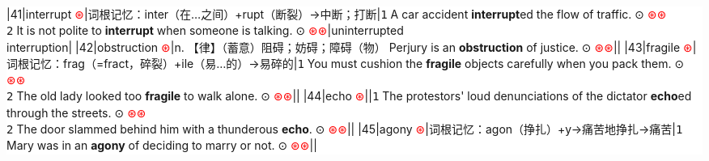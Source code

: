 |41|<font onclick="show('[ˌɪntəˈrʌpt]')" onclick="show('[ˌɪntəˈrʌpt]')">interrupt</font> <font onmouseover="javascript:read('INTERRUPT','[ˌɪntəˈrʌpt]')" onClick="javascript:read('INTERRUPT','[ˌɪntəˈrʌpt]')" style="color: rgb(255,0,0)">⊛</font>|词根记忆：inter（在…之间）+rupt（断裂）→中断；打断|<kbd onclick="show('v. ① 中断，遮断，阻碍')" onmouseover="show('v. ① 中断，遮断，阻碍')">1</kbd> A car accident **interrupt**ed the flow of traffic. <font title="一起车祸阻断了来往的车流。" onclick="show('一起车祸阻断了来往的车流。')" onmouseover="show('一起车祸阻断了来往的车流。')">⊙</font> <font onmouseover="javascript:read(' A car accident interrupted the flow of traffic. ','一起车祸阻断了来往的车流。')" onClick="javascript:read(' A car accident interrupted the flow of traffic. ','一起车祸阻断了来往的车流。')" style="color: rgb(255,0,0)">⊛⊛</font><br /><kbd onclick="show('② 打断（话），打扰')" onmouseover="show('② 打断（话），打扰')">2</kbd> It is not polite to **interrupt** when someone is talking. <font title="在别人讲话时插嘴是不礼貌的。" onclick="show('在别人讲话时插嘴是不礼貌的。')" onmouseover="show('在别人讲话时插嘴是不礼貌的。')">⊙</font> <font onmouseover="javascript:read(' It is not polite to interrupt when someone is talking. ','在别人讲话时插嘴是不礼貌的。')" onClick="javascript:read(' It is not polite to interrupt when someone is talking. ','在别人讲话时插嘴是不礼貌的。')" style="color: rgb(255,0,0)">⊛⊛</font>|<font title="（a. 连续的；未受干扰的）" onclick="alert('（a. 连续的；未受干扰的）')">uninterrupted</font><br /><font title="（n. 中断；打断）" onclick="alert('（n. 中断；打断）')">interruption</font>|
|42|<font onclick="show('[əbˈstrʌkʃn]')" onclick="show('[əbˈstrʌkʃn]')">obstruction</font> <font onmouseover="javascript:read('OBSTRUCTION','[əbˈstrʌkʃn]')" onClick="javascript:read('OBSTRUCTION','[əbˈstrʌkʃn]')" style="color: rgb(255,0,0)">⊛</font>|n. 【律】（蓄意）阻碍；妨碍；障碍（物） Perjury is an **obstruction** of justice. <font title="做伪证是一种妨碍司法的行为。" onclick="show('做伪证是一种妨碍司法的行为。')" onmouseover="show('做伪证是一种妨碍司法的行为。')">⊙</font> <font onmouseover="javascript:read(' Perjury is an obstruction of justice. ','做伪证是一种妨碍司法的行为。')" onClick="javascript:read(' Perjury is an obstruction of justice. ','做伪证是一种妨碍司法的行为。')" style="color: rgb(255,0,0)">⊛⊛</font>||
|43|<font onclick="show('[ˈfrædʒaɪl]')" onclick="show('[ˈfrædʒaɪl]')">fragile</font> <font onmouseover="javascript:read('FRAGILE','[ˈfrædʒaɪl]')" onClick="javascript:read('FRAGILE','[ˈfrædʒaɪl]')" style="color: rgb(255,0,0)">⊛</font>|词根记忆：frag（=fract，碎裂）+ile（易…的）→易碎的|<kbd onclick="show('a. ① 易碎的，易损的')" onmouseover="show('a. ① 易碎的，易损的')">1</kbd> You must cushion the **fragile** objects carefully when you pack them. <font title="包装那些易碎物品时要小心地给它们加上软垫。" onclick="show('包装那些易碎物品时要小心地给它们加上软垫。')" onmouseover="show('包装那些易碎物品时要小心地给它们加上软垫。')">⊙</font> <font onmouseover="javascript:read(' You must cushion the fragile objects carefully when you pack them. ','包装那些易碎物品时要小心地给它们加上软垫。')" onClick="javascript:read(' You must cushion the fragile objects carefully when you pack them. ','包装那些易碎物品时要小心地给它们加上软垫。')" style="color: rgb(255,0,0)">⊛⊛</font><br /><kbd onclick="show('② 脆弱的，易受伤害的')" onmouseover="show('② 脆弱的，易受伤害的')">2</kbd> The old lady looked too **fragile** to walk alone. <font title="那位老妇人看上去十分虚弱，都不能自己走路了。" onclick="show('那位老妇人看上去十分虚弱，都不能自己走路了。')" onmouseover="show('那位老妇人看上去十分虚弱，都不能自己走路了。')">⊙</font> <font onmouseover="javascript:read(' The old lady looked too fragile to walk alone. ','那位老妇人看上去十分虚弱，都不能自己走路了。')" onClick="javascript:read(' The old lady looked too fragile to walk alone. ','那位老妇人看上去十分虚弱，都不能自己走路了。')" style="color: rgb(255,0,0)">⊛⊛</font>||
|44|<font onclick="show('[ˈekəʊ]')" onclick="show('[ˈekəʊ]')">echo</font> <font onmouseover="javascript:read('ECHO','[ˈekəʊ]')" onClick="javascript:read('ECHO','[ˈekəʊ]')" style="color: rgb(255,0,0)">⊛</font>||<kbd onclick="show('vi. 产生回声，产生回响')" onmouseover="show('vi. 产生回声，产生回响')">1</kbd> The protestors' loud denunciations of the dictator **echo**ed through the streets. <font title="抗议人群对独裁者的高声谴责回荡在街头。" onclick="show('抗议人群对独裁者的高声谴责回荡在街头。')" onmouseover="show('抗议人群对独裁者的高声谴责回荡在街头。')">⊙</font> <font onmouseover="javascript:read(' The protestors\' loud denunciations of the dictator echoed through the streets. ','抗议人群对独裁者的高声谴责回荡在街头。')" onClick="javascript:read(' The protestors\' loud denunciations of the dictator echoed through the streets. ','抗议人群对独裁者的高声谴责回荡在街头。')" style="color: rgb(255,0,0)">⊛⊛</font><br /><kbd onclick="show('n. 回声；反响；共鸣')" onmouseover="show('n. 回声；反响；共鸣')">2</kbd> The door slammed behind him with a thunderous **echo**. <font title="门在他身后砰的一声关上了，发出了巨大的回音。" onclick="show('门在他身后砰的一声关上了，发出了巨大的回音。')" onmouseover="show('门在他身后砰的一声关上了，发出了巨大的回音。')">⊙</font> <font onmouseover="javascript:read(' The door slammed behind him with a thunderous echo. ','门在他身后砰的一声关上了，发出了巨大的回音。')" onClick="javascript:read(' The door slammed behind him with a thunderous echo. ','门在他身后砰的一声关上了，发出了巨大的回音。')" style="color: rgb(255,0,0)">⊛⊛</font>||
|45|<font onclick="show('[ˈægəni]')" onclick="show('[ˈægəni]')">agony</font> <font onmouseover="javascript:read('AGONY','[ˈægəni]')" onClick="javascript:read('AGONY','[ˈægəni]')" style="color: rgb(255,0,0)">⊛</font>|词根记忆：agon（挣扎）+y→痛苦地挣扎→痛苦|<kbd onclick="show('n. 苦恼；痛苦')" onmouseover="show('n. 苦恼；痛苦')">1</kbd> Mary was in an **agony** of deciding to marry or not. <font title="玛丽正为结不结婚的事而苦恼。" onclick="show('玛丽正为结不结婚的事而苦恼。')" onmouseover="show('玛丽正为结不结婚的事而苦恼。')">⊙</font> <font onmouseover="javascript:read(' Mary was in an agony of deciding to marry or not. ','玛丽正为结不结婚的事而苦恼。')" onClick="javascript:read(' Mary was in an agony of deciding to marry or not. ','玛丽正为结不结婚的事而苦恼。')" style="color: rgb(255,0,0)">⊛⊛</font>||